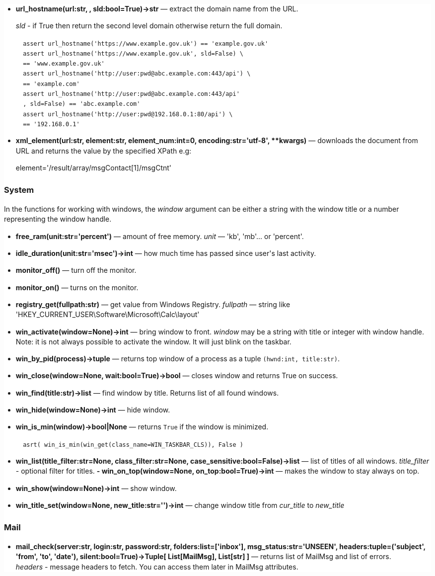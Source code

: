 - **url_hostname(url:str, , sld:bool=True)->str** — extract the domain name from the URL.

	*sld* - if True then return the second level domain otherwise return the full domain.

		assert url_hostname('https://www.example.gov.uk') == 'example.gov.uk'
		assert url_hostname('https://www.example.gov.uk', sld=False) \
		== 'www.example.gov.uk'
		assert url_hostname('http://user:pwd@abc.example.com:443/api') \
		== 'example.com'
		assert url_hostname('http://user:pwd@abc.example.com:443/api'
		, sld=False) == 'abc.example.com'
		assert url_hostname('http://user:pwd@192.168.0.1:80/api') \
		== '192.168.0.1'

- **xml_element(url:str, element:str, element_num:int=0, encoding:str='utf-8', \*\*kwargs)** — downloads the document from URL and returns the value by the specified XPath e.g:

	element='/result/array/msgContact[1]/msgCtnt'


### System

In the functions for working with windows, the *window* argument can be either a string with the window title or a number representing the window handle.

- **free_ram(unit:str='percent')** — amount of free memory. *unit* — 'kb', 'mb'... or 'percent'.
- **idle_duration(unit:str='msec')->int** — how much time has passed since user's last activity.
- **monitor_off()** — turn off the monitor.
- **monitor_on()** — turns on the monitor.
- **registry_get(fullpath:str)** — get value from Windows Registry.
	*fullpath* — string like 'HKEY_CURRENT_USER\\Software\\Microsoft\\Calc\\layout'
- **win_activate(window=None)->int** — bring window to front. *window* may be a string with title or integer with window handle.  
	Note: it is not always possible to activate the window. It will just blink on the taskbar.  
- **win_by_pid(process)->tuple** — returns top window of a process as a tuple `(hwnd:int, title:str)`.
- **win_close(window=None, wait:bool=True)->bool** — closes window and returns True on success.
- **win_find(title:str)->list** — find window by title. Returns list of all found windows.
- **win_hide(window=None)->int** — hide window.
- **win_is_min(window)->bool|None** — returns `True` if the window is minimized.

		asrt( win_is_min(win_get(class_name=WIN_TASKBAR_CLS)), False )

- **win_list(title_filter:str=None, class_filter:str=None, case_sensitive:bool=False)->list** — list of titles of all windows. *title_filter* - optional filter for titles.
**- win_on_top(window=None, on_top:bool=True)->int** — makes the window to stay always on top.
- **win_show(window=None)->int** — show window.
- **win_title_set(window=None, new_title:str='')->int** — change window title from *cur_title* to *new_title*

### Mail

- **mail_check(server:str, login:str, password:str, folders:list=['inbox'], msg_status:str='UNSEEN', headers:tuple=('subject', 'from', 'to', 'date'), silent:bool=True)->Tuple[ List[MailMsg], List[str] ]** — returns list of MailMsg and list of errors.  
	*headers* - message headers to fetch. You can access them later in MailMsg attributes.  
